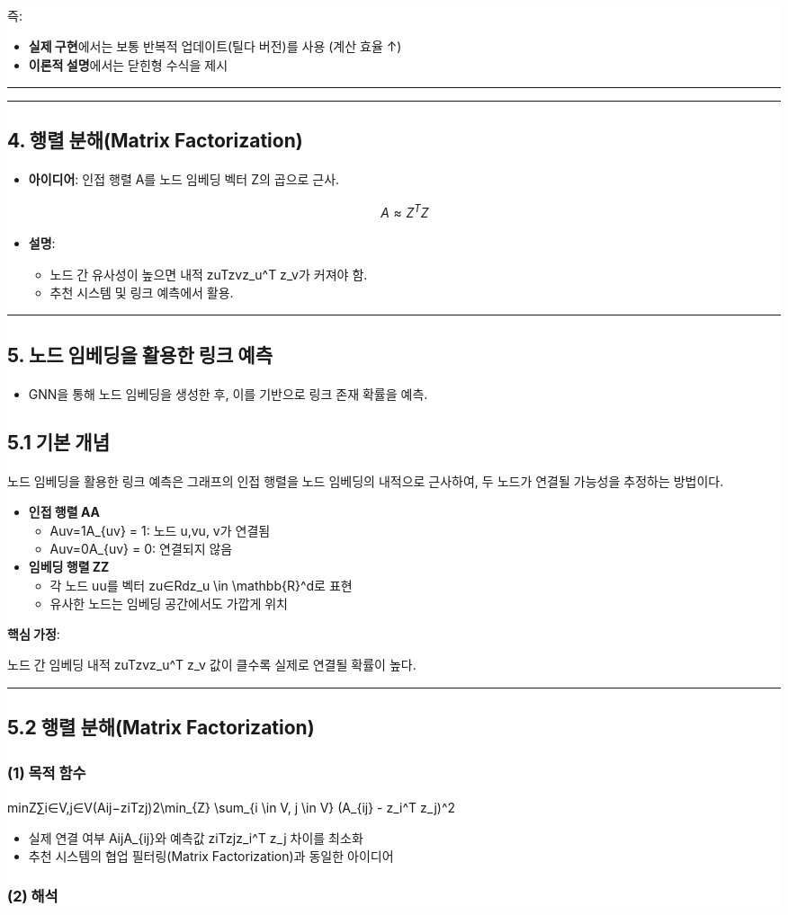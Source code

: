 즉:

- **실제 구현**에서는 보통 반복적 업데이트(틸다 버전)를 사용 (계산 효율 ↑)
- **이론적 설명**에서는 닫힌형 수식을 제시

---

---

## 4. 행렬 분해(Matrix Factorization)

- **아이디어**: 인접 행렬 A를 노드 임베딩 벡터 Z의 곱으로 근사.
    
    $$
    A \approx Z^T Z
    $$
    
- **설명**:
    - 노드 간 유사성이 높으면 내적 zuTzvz_u^T z_v가 커져야 함.
    - 추천 시스템 및 링크 예측에서 활용.

---

## 5. 노드 임베딩을 활용한 링크 예측

- GNN을 통해 노드 임베딩을 생성한 후, 이를 기반으로 링크 존재 확률을 예측.

## 5.1 기본 개념

노드 임베딩을 활용한 링크 예측은 그래프의 인접 행렬을 노드 임베딩의 내적으로 근사하여, 두 노드가 연결될 가능성을 추정하는 방법이다.

- **인접 행렬 AA**
    - Auv=1A_{uv} = 1: 노드 u,vu, v가 연결됨
    - Auv=0A_{uv} = 0: 연결되지 않음
- **임베딩 행렬 ZZ**
    - 각 노드 uu를 벡터 zu∈Rdz_u \in \mathbb{R}^d로 표현
    - 유사한 노드는 임베딩 공간에서도 가깝게 위치

**핵심 가정**:

노드 간 임베딩 내적 zuTzvz_u^T z_v 값이 클수록 실제로 연결될 확률이 높다.

---

## 5.2 행렬 분해(Matrix Factorization)

### (1) 목적 함수

min⁡Z∑i∈V,j∈V(Aij−ziTzj)2\min_{Z} \sum_{i \in V, j \in V} (A_{ij} - z_i^T z_j)^2

- 실제 연결 여부 AijA_{ij}와 예측값 ziTzjz_i^T z_j 차이를 최소화
- 추천 시스템의 협업 필터링(Matrix Factorization)과 동일한 아이디어

### (2) 해석
